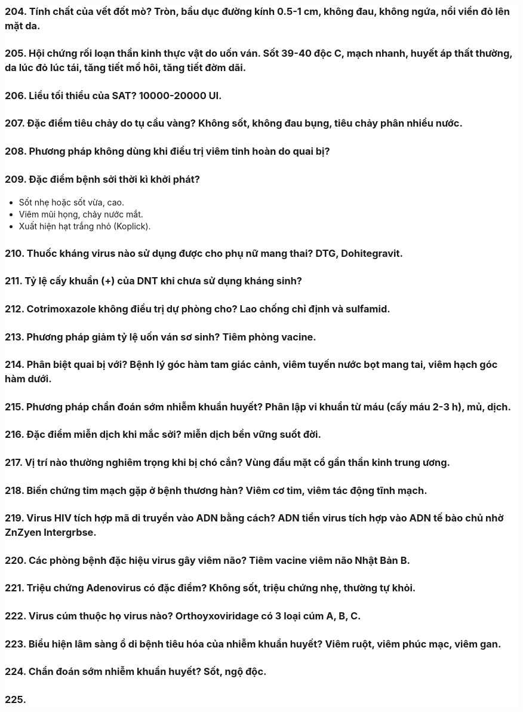 ### 204. Tính chất của vết đốt mò? Tròn, bầu dục đường kính 0.5-1 cm, không đau, không ngứa, nổi viền đỏ lên mặt da.
### 205. Hội chứng rối loạn thần kinh thực vật do uốn ván. Sốt 39-40 độc C, mạch nhanh, huyết áp thất thường, da lúc đỏ lúc tái, tăng tiết mồ hôi, tăng tiết đờm dãi.
### 206. Liều tối thiểu của SAT? 10000-20000 UI.
### 207. Đặc điểm tiêu chảy do tụ cầu vàng? Không sốt, không đau bụng, tiêu chảy phân nhiều nước.
### 208. Phương pháp không dùng khi điều trị viêm tinh hoàn do quai bị?
### 209. Đặc điểm bệnh sởi thời kì khởi phát?
- Sốt nhẹ hoặc sốt vừa, cao.
- Viêm mũi họng, chảy nước mắt.
- Xuất hiện hạt trắng nhỏ (Koplick).
### 210. Thuốc kháng virus nào sử dụng được cho phụ nữ mang thai? DTG, Dohitegravit.
### 211. Tỷ lệ cấy khuẩn (+) của DNT khi chưa sử dụng kháng sinh?
### 212. Cotrimoxazole không điều trị dự phòng cho? Lao chống chỉ định và sulfamid.
### 213. Phương pháp giảm tỷ lệ uốn ván sơ sinh? Tiêm phòng vacine.
### 214. Phân biệt quai bị với? Bệnh lý góc hàm tam giác cảnh, viêm tuyến nước bọt mang tai, viêm hạch góc hàm dưới.
### 215. Phương pháp chẩn đoán sớm nhiễm khuẩn huyết? Phân lập vi khuẩn từ máu (cấy máu 2-3 h), mủ, dịch.
### 216. Đặc điểm miễn dịch khi mắc sởi? miễn dịch bền vững suốt đời.
### 217. Vị trí nào thường nghiêm trọng khi bị chó cắn? Vùng đầu mặt cổ gần thần kinh trung ương.
### 218. Biến chứng tim mạch gặp ở bệnh thương hàn? Viêm cơ tim, viêm tác động tĩnh mạch.
### 219. Virus HIV tích hợp mã di truyền vào ADN bằng cách? ADN tiền virus tích hợp vào ADN tế bào chủ nhờ ZnZyen Intergrbse.
### 220. Các phòng bệnh đặc hiệu virus gây viêm não? Tiêm vacine viêm não Nhật Bản B.
### 221. Triệu chứng Adenovirus có đặc điểm? Không sốt, triệu chứng nhẹ, thường tự khỏi.
### 222. Virus cúm thuộc họ virus nào? Orthoyxoviridage có 3 loại cúm A, B, C.
### 223. Biểu hiện lâm sàng ổ di bệnh tiêu hóa của nhiễm khuẩn huyết? Viêm ruột, viêm phúc mạc, viêm gan.
### 224. Chẩn đoán sớm nhiễm khuẩn huyết? Sốt, ngộ độc.
### 225. 
